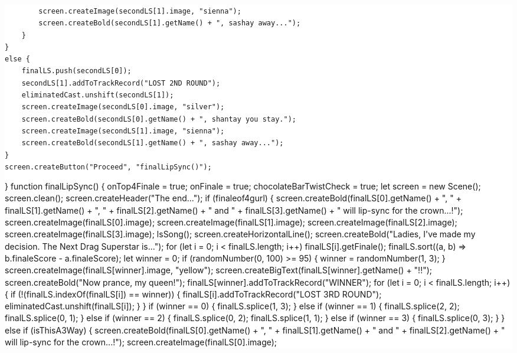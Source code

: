             screen.createImage(secondLS[1].image, "sienna");
            screen.createBold(secondLS[1].getName() + ", sashay away...");
        }
    }  
    else {
        finalLS.push(secondLS[0]);
        secondLS[1].addToTrackRecord("LOST 2ND ROUND");
        eliminatedCast.unshift(secondLS[1]);
        screen.createImage(secondLS[0].image, "silver");
        screen.createBold(secondLS[0].getName() + ", shantay you stay.");
        screen.createImage(secondLS[1].image, "sienna");
        screen.createBold(secondLS[1].getName() + ", sashay away...");
    }
    screen.createButton("Proceed", "finalLipSync()");
}
function finalLipSync() {
    onTop4Finale = true;
    onFinale = true;
    chocolateBarTwistCheck = true;
    let screen = new Scene();
    screen.clean();
    screen.createHeader("The end...");
    if (finaleof4gurl) {
        screen.createBold(finalLS[0].getName() + ", " + finalLS[1].getName() + ", " + finalLS[2].getName() + " and " + finalLS[3].getName() + " will lip-sync for the crown...!");
        screen.createImage(finalLS[0].image);
        screen.createImage(finalLS[1].image);
        screen.createImage(finalLS[2].image);
        screen.createImage(finalLS[3].image);
        lsSong();
        screen.createHorizontalLine();
        screen.createBold("Ladies, I've made my decision. The Next Drag Superstar is...");
        for (let i = 0; i < finalLS.length; i++)
            finalLS[i].getFinale();
        finalLS.sort((a, b) => b.finaleScore - a.finaleScore);
        let winner = 0;
        if (randomNumber(0, 100) >= 95) {
            winner = randomNumber(1, 3);
        }
        screen.createImage(finalLS[winner].image, "yellow");
        screen.createBigText(finalLS[winner].getName() + "!!");
        screen.createBold("Now prance, my queen!");
        finalLS[winner].addToTrackRecord("WINNER");
        for (let i = 0; i < finalLS.length; i++) {
            if (!(finalLS.indexOf(finalLS[i]) == winner)) {
                finalLS[i].addToTrackRecord("LOST 3RD ROUND");
                eliminatedCast.unshift(finalLS[i]);
            }
        }
        if (winner == 0) {
            finalLS.splice(1, 3);
        } else if (winner == 1) {
            finalLS.splice(2, 2);
            finalLS.splice(0, 1);
        } else if (winner == 2) {
            finalLS.splice(0, 2);
            finalLS.splice(1, 1);
        } else if (winner == 3) {
            finalLS.splice(0, 3);
        }
    } else if (isThisA3Way) {
        screen.createBold(finalLS[0].getName() + ", " + finalLS[1].getName() + " and " + finalLS[2].getName() + " will lip-sync for the crown...!");
        screen.createImage(finalLS[0].image);